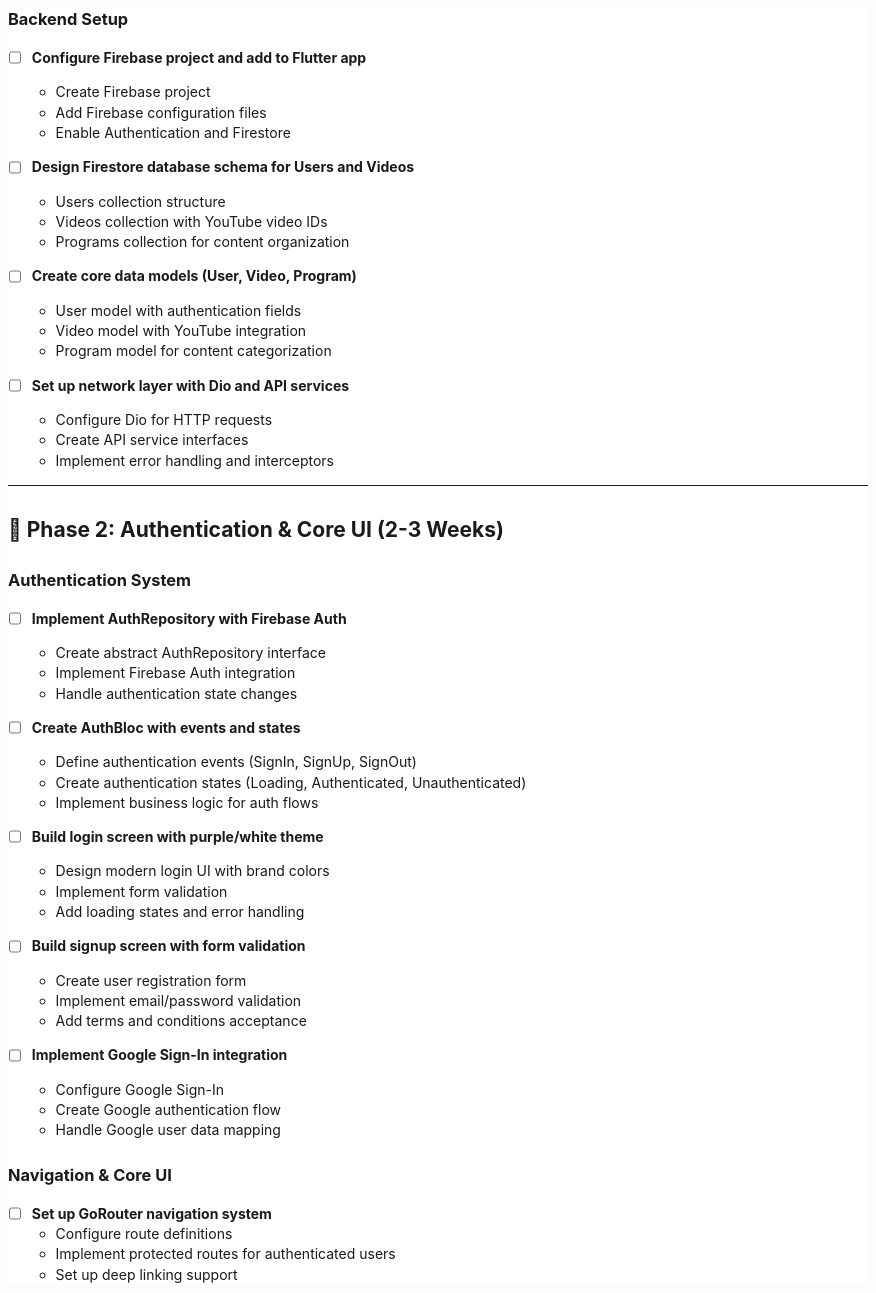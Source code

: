 ### Backend Setup
- [ ] **Configure Firebase project and add to Flutter app**
  - Create Firebase project
  - Add Firebase configuration files
  - Enable Authentication and Firestore

- [ ] **Design Firestore database schema for Users and Videos**
  - Users collection structure
  - Videos collection with YouTube video IDs
  - Programs collection for content organization

- [ ] **Create core data models (User, Video, Program)**
  - User model with authentication fields
  - Video model with YouTube integration
  - Program model for content categorization

- [ ] **Set up network layer with Dio and API services**
  - Configure Dio for HTTP requests
  - Create API service interfaces
  - Implement error handling and interceptors

---

## 🔐 Phase 2: Authentication & Core UI (2-3 Weeks)

### Authentication System
- [ ] **Implement AuthRepository with Firebase Auth**
  - Create abstract AuthRepository interface
  - Implement Firebase Auth integration
  - Handle authentication state changes

- [ ] **Create AuthBloc with events and states**
  - Define authentication events (SignIn, SignUp, SignOut)
  - Create authentication states (Loading, Authenticated, Unauthenticated)
  - Implement business logic for auth flows

- [ ] **Build login screen with purple/white theme**
  - Design modern login UI with brand colors
  - Implement form validation
  - Add loading states and error handling

- [ ] **Build signup screen with form validation**
  - Create user registration form
  - Implement email/password validation
  - Add terms and conditions acceptance

- [ ] **Implement Google Sign-In integration**
  - Configure Google Sign-In
  - Create Google authentication flow
  - Handle Google user data mapping

### Navigation & Core UI
- [ ] **Set up GoRouter navigation system**
  - Configure route definitions
  - Implement protected routes for authenticated users
  - Set up deep linking support
